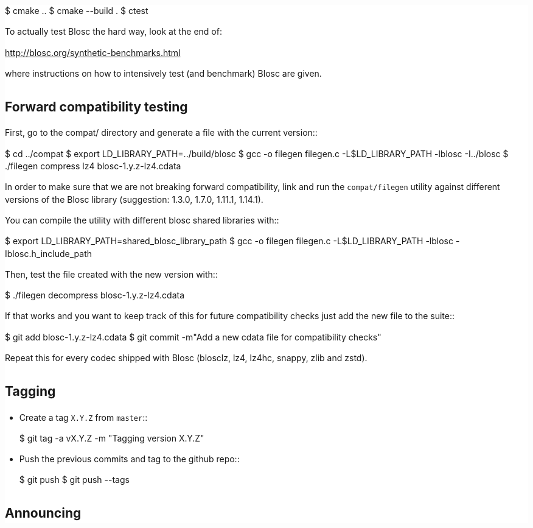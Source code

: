   $ cmake ..
  $ cmake --build .
  $ ctest

To actually test Blosc the hard way, look at the end of:

http://blosc.org/synthetic-benchmarks.html

where instructions on how to intensively test (and benchmark) Blosc
are given.

Forward compatibility testing
-----------------------------

First, go to the compat/ directory and generate a file with the current
version::

  $ cd ../compat
  $ export LD_LIBRARY_PATH=../build/blosc
  $ gcc -o filegen filegen.c -L$LD_LIBRARY_PATH -lblosc -I../blosc
  $ ./filegen compress lz4 blosc-1.y.z-lz4.cdata

In order to make sure that we are not breaking forward compatibility,
link and run the `compat/filegen` utility against different versions of
the Blosc library (suggestion: 1.3.0, 1.7.0, 1.11.1, 1.14.1).

You can compile the utility with different blosc shared libraries with::

  $ export LD_LIBRARY_PATH=shared_blosc_library_path
  $ gcc -o filegen filegen.c -L$LD_LIBRARY_PATH -lblosc -Iblosc.h_include_path

Then, test the file created with the new version with::

  $ ./filegen decompress blosc-1.y.z-lz4.cdata

If that works and you want to keep track of this for future compatibility checks
just add the new file to the suite::

  $ git add blosc-1.y.z-lz4.cdata
  $ git commit -m"Add a new cdata file for compatibility checks"

Repeat this for every codec shipped with Blosc (blosclz, lz4, lz4hc, snappy,
zlib and zstd).

Tagging
-------

- Create a tag ``X.Y.Z`` from ``master``::

    $ git tag -a vX.Y.Z -m "Tagging version X.Y.Z"

- Push the previous commits and tag to the github repo::

    $ git push
    $ git push --tags


Announcing
----------

